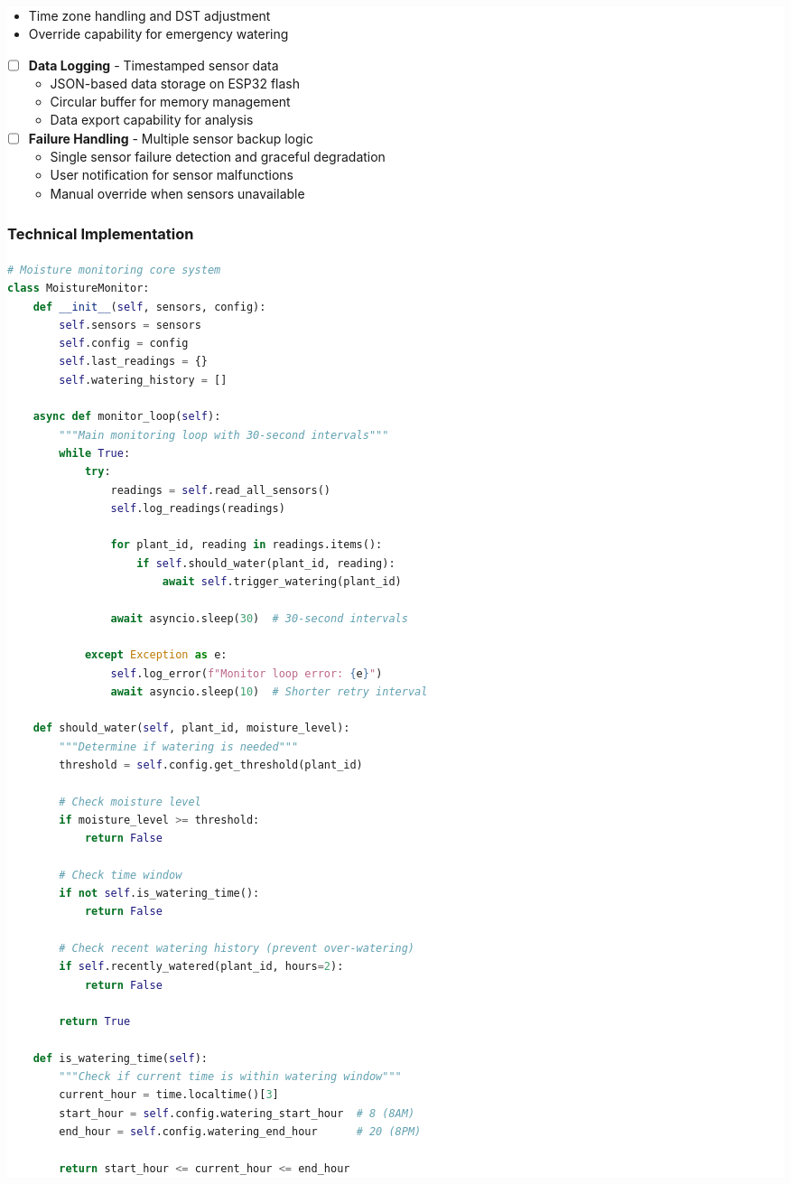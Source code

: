  - Time zone handling and DST adjustment
  - Override capability for emergency watering
- [ ] **Data Logging** - Timestamped sensor data
  - JSON-based data storage on ESP32 flash
  - Circular buffer for memory management
  - Data export capability for analysis
- [ ] **Failure Handling** - Multiple sensor backup logic
  - Single sensor failure detection and graceful degradation
  - User notification for sensor malfunctions
  - Manual override when sensors unavailable

### Technical Implementation
```python
# Moisture monitoring core system
class MoistureMonitor:
    def __init__(self, sensors, config):
        self.sensors = sensors
        self.config = config
        self.last_readings = {}
        self.watering_history = []
        
    async def monitor_loop(self):
        """Main monitoring loop with 30-second intervals"""
        while True:
            try:
                readings = self.read_all_sensors()
                self.log_readings(readings)
                
                for plant_id, reading in readings.items():
                    if self.should_water(plant_id, reading):
                        await self.trigger_watering(plant_id)
                        
                await asyncio.sleep(30)  # 30-second intervals
                
            except Exception as e:
                self.log_error(f"Monitor loop error: {e}")
                await asyncio.sleep(10)  # Shorter retry interval
                
    def should_water(self, plant_id, moisture_level):
        """Determine if watering is needed"""
        threshold = self.config.get_threshold(plant_id)
        
        # Check moisture level
        if moisture_level >= threshold:
            return False
            
        # Check time window
        if not self.is_watering_time():
            return False
            
        # Check recent watering history (prevent over-watering)
        if self.recently_watered(plant_id, hours=2):
            return False
            
        return True
        
    def is_watering_time(self):
        """Check if current time is within watering window"""
        current_hour = time.localtime()[3]
        start_hour = self.config.watering_start_hour  # 8 (8AM)
        end_hour = self.config.watering_end_hour      # 20 (8PM)
        
        return start_hour <= current_hour <= end_hour
```